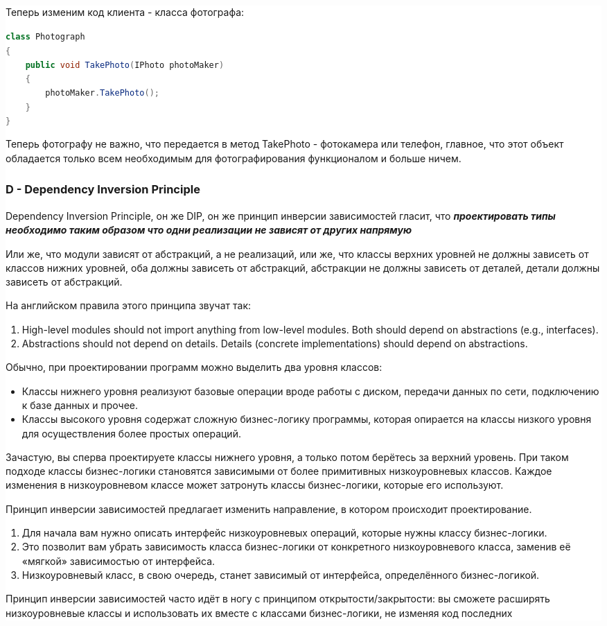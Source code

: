 Теперь изменим код клиента - класса фотографа:
```csharp
class Photograph
{
    public void TakePhoto(IPhoto photoMaker)
    {
        photoMaker.TakePhoto();
    }
}
```
Теперь фотографу не важно, что передается в метод TakePhoto - фотокамера или телефон, главное, что этот объект обладается только всем необходимым для фотографирования функционалом и больше ничем.

### D - Dependency Inversion Principle

Dependency Inversion Principle, он же DIP, он же принцип инверсии зависимостей гласит, что ***проектировать типы необходимо таким образом что одни реализации не зависят от других напрямую***

Или же, что модули зависят от абстракций, а не реализаций, или же, что классы верхних уровней не должны зависеть от классов нижних уровней, оба должны зависеть от абстракций, абстракции не должны зависеть от деталей, детали должны зависеть от абстракций.

На английском правила этого принципа звучат так:
1. High-level modules should not import anything from low-level modules. Both should depend on abstractions (e.g., interfaces).
2. Abstractions should not depend on details. Details (concrete implementations) should depend on abstractions.

Обычно, при проектировании программ можно выделить
два уровня классов:
- Классы нижнего уровня реализуют базовые операции
вроде работы с диском, передачи данных по сети,
подключению к базе данных и прочее.
- Классы высокого уровня содержат сложную бизнес-логику программы, которая опирается на классы низкого уровня для осуществления более простых операций. 

Зачастую, вы сперва проектируете классы нижнего уровня, а только потом берётесь за верхний уровень. При таком подходе классы бизнес-логики становятся зависимыми от более примитивных низкоуровневых классов. Каждое изменения в низкоуровневом классе может затронуть классы бизнес-логики, которые его используют.



Принцип инверсии зависимостей предлагает изменить направление, в котором происходит проектирование.

1. Для начала вам нужно описать интерфейс низкоуровневых операций, которые нужны классу бизнес-логики.
2. Это позволит вам убрать зависимость класса бизнес-логики от конкретного низкоуровневого класса, заменив её «мягкой» зависимостью от интерфейса.
3. Низкоуровневый класс, в свою очередь, станет зависимый от интерфейса, определённого бизнес-логикой.

Принцип инверсии зависимостей часто идёт в ногу с принципом открытости/закрытости: вы сможете расширять низкоуровневые классы и использовать их вместе с классами бизнес-логики, не изменяя код последних
